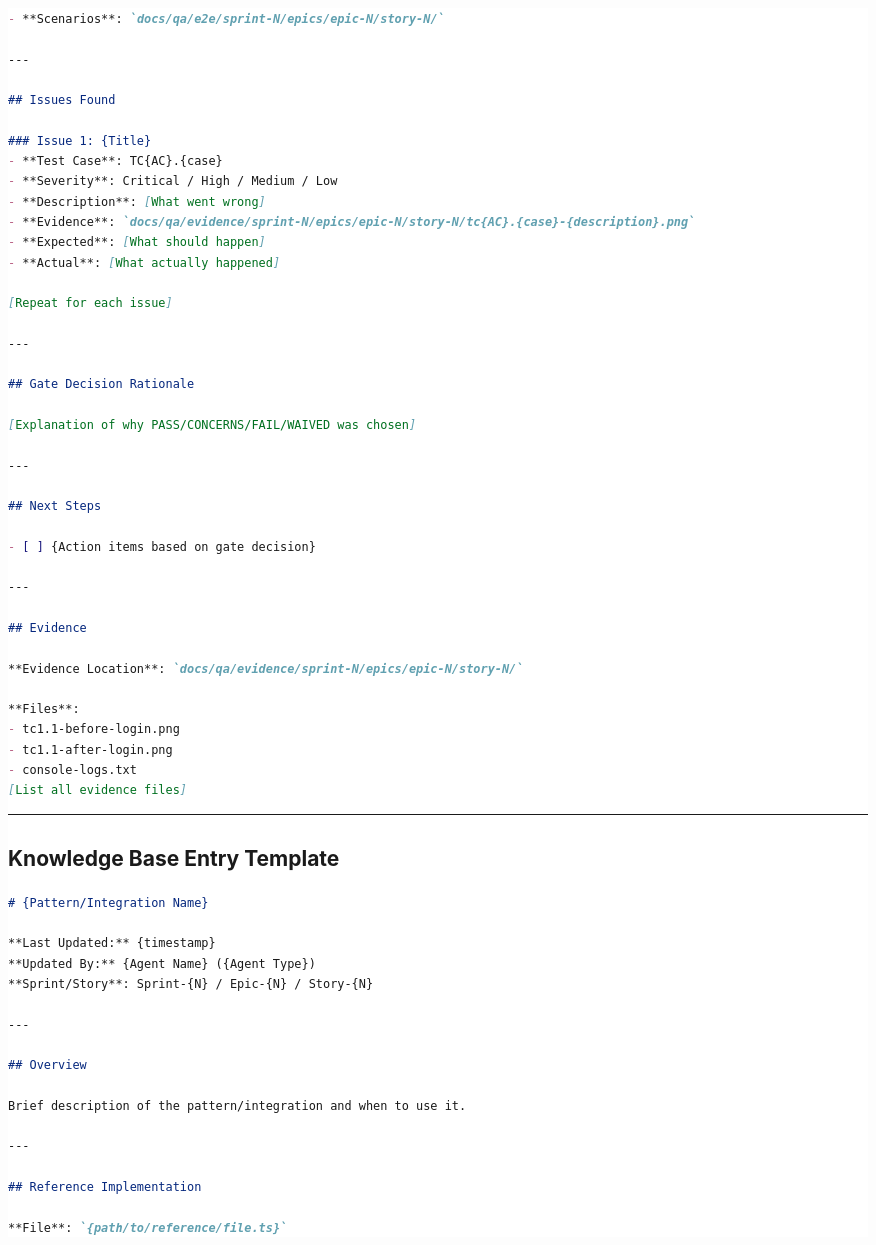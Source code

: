 ```markdown
- **Scenarios**: `docs/qa/e2e/sprint-N/epics/epic-N/story-N/`

---

## Issues Found

### Issue 1: {Title}
- **Test Case**: TC{AC}.{case}
- **Severity**: Critical / High / Medium / Low
- **Description**: [What went wrong]
- **Evidence**: `docs/qa/evidence/sprint-N/epics/epic-N/story-N/tc{AC}.{case}-{description}.png`
- **Expected**: [What should happen]
- **Actual**: [What actually happened]

[Repeat for each issue]

---

## Gate Decision Rationale

[Explanation of why PASS/CONCERNS/FAIL/WAIVED was chosen]

---

## Next Steps

- [ ] {Action items based on gate decision}

---

## Evidence

**Evidence Location**: `docs/qa/evidence/sprint-N/epics/epic-N/story-N/`

**Files**:
- tc1.1-before-login.png
- tc1.1-after-login.png
- console-logs.txt
[List all evidence files]
```

---

## Knowledge Base Entry Template

```markdown
# {Pattern/Integration Name}

**Last Updated:** {timestamp}
**Updated By:** {Agent Name} ({Agent Type})
**Sprint/Story**: Sprint-{N} / Epic-{N} / Story-{N}

---

## Overview

Brief description of the pattern/integration and when to use it.

---

## Reference Implementation

**File**: `{path/to/reference/file.ts}`
```